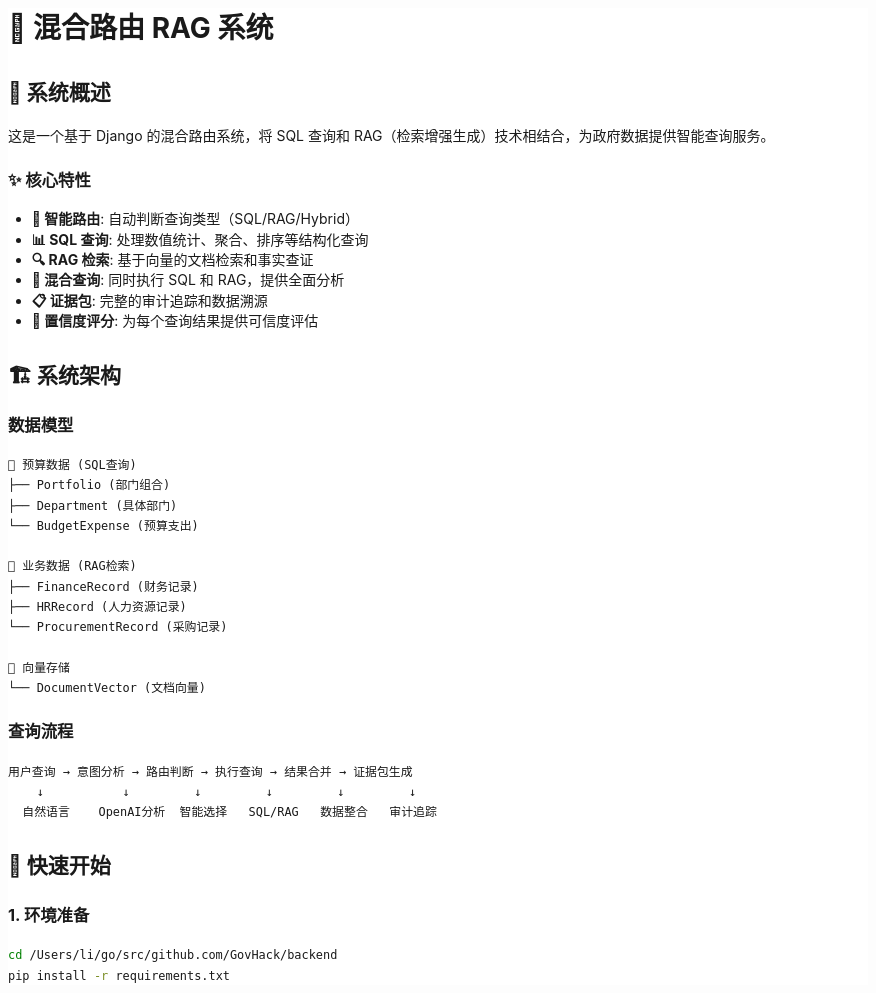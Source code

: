 # 🤖 混合路由 RAG 系统

## 🎯 系统概述

这是一个基于 Django 的混合路由系统，将 SQL 查询和 RAG（检索增强生成）技术相结合，为政府数据提供智能查询服务。

### ✨ 核心特性

- **🔀 智能路由**: 自动判断查询类型（SQL/RAG/Hybrid）
- **📊 SQL 查询**: 处理数值统计、聚合、排序等结构化查询
- **🔍 RAG 检索**: 基于向量的文档检索和事实查证
- **🔄 混合查询**: 同时执行 SQL 和 RAG，提供全面分析
- **📋 证据包**: 完整的审计追踪和数据溯源
- **🎯 置信度评分**: 为每个查询结果提供可信度评估

## 🏗️ 系统架构

### 数据模型

```
📁 预算数据 (SQL查询)
├── Portfolio (部门组合)
├── Department (具体部门)
└── BudgetExpense (预算支出)

📁 业务数据 (RAG检索)
├── FinanceRecord (财务记录)
├── HRRecord (人力资源记录)
└── ProcurementRecord (采购记录)

📁 向量存储
└── DocumentVector (文档向量)
```

### 查询流程

```
用户查询 → 意图分析 → 路由判断 → 执行查询 → 结果合并 → 证据包生成
    ↓           ↓         ↓         ↓         ↓         ↓
  自然语言    OpenAI分析  智能选择   SQL/RAG   数据整合   审计追踪
```

## 🚀 快速开始

### 1. 环境准备

```bash
cd /Users/li/go/src/github.com/GovHack/backend
pip install -r requirements.txt
```
